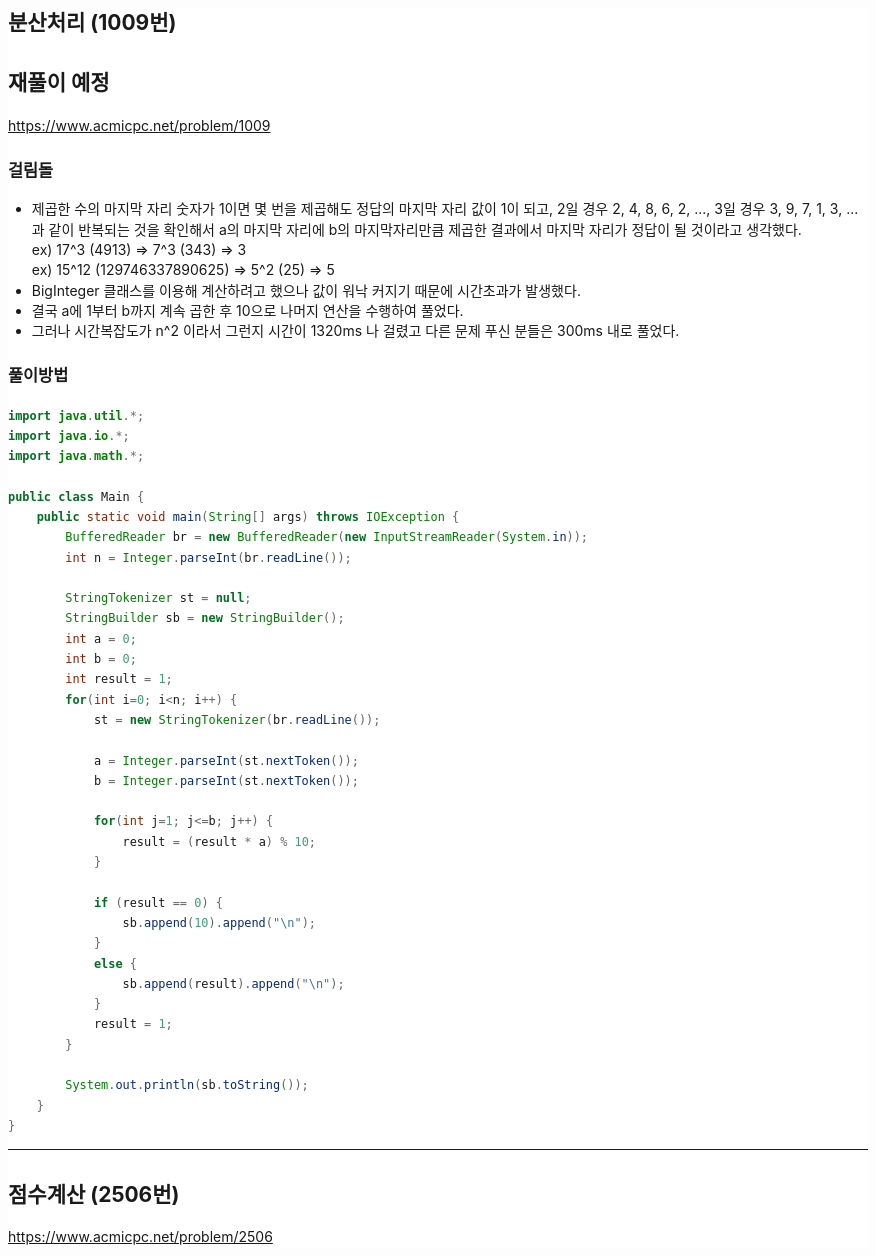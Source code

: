 ## 분산처리 (1009번)
## 재풀이 예정
https://www.acmicpc.net/problem/1009

### 걸림돌
- 제곱한 수의 마지막 자리 숫자가 1이면 몇 번을 제곱해도 정답의 마지막 자리 값이 1이 되고, 2일 경우 2, 4, 8, 6, 2, ..., 3일 경우 3, 9, 7, 1, 3, ... 과 같이
  반복되는 것을 확인해서 a의 마지막 자리에 b의 마지막자리만큼 제곱한 결과에서 마지막 자리가 정답이 될 것이라고 생각했다.
  <br>ex) 17^3 (4913) => 7^3 (343) => 3
  <br>ex) 15^12 (129746337890625) => 5^2 (25) => 5
- BigInteger 클래스를 이용해 계산하려고 했으나 값이 워낙 커지기 때문에 시간초과가 발생했다.
- 결국 a에 1부터 b까지 계속 곱한 후 10으로 나머지 연산을 수행하여 풀었다.
- 그러나 시간복잡도가 n^2 이라서 그런지 시간이 1320ms 나 걸렸고 다른 문제 푸신 분들은 300ms 내로 풀었다.

### 풀이방법
```java
import java.util.*;
import java.io.*;
import java.math.*;

public class Main {
    public static void main(String[] args) throws IOException {
        BufferedReader br = new BufferedReader(new InputStreamReader(System.in));
        int n = Integer.parseInt(br.readLine());

        StringTokenizer st = null;
        StringBuilder sb = new StringBuilder();
        int a = 0;
        int b = 0;
        int result = 1;
        for(int i=0; i<n; i++) {
            st = new StringTokenizer(br.readLine());

            a = Integer.parseInt(st.nextToken());
            b = Integer.parseInt(st.nextToken());

            for(int j=1; j<=b; j++) {
                result = (result * a) % 10;
            }

            if (result == 0) {
                sb.append(10).append("\n");
            }
            else {
                sb.append(result).append("\n");
            }
            result = 1;
        }

        System.out.println(sb.toString());
    }
}
```
---
## 점수계산 (2506번)
https://www.acmicpc.net/problem/2506
